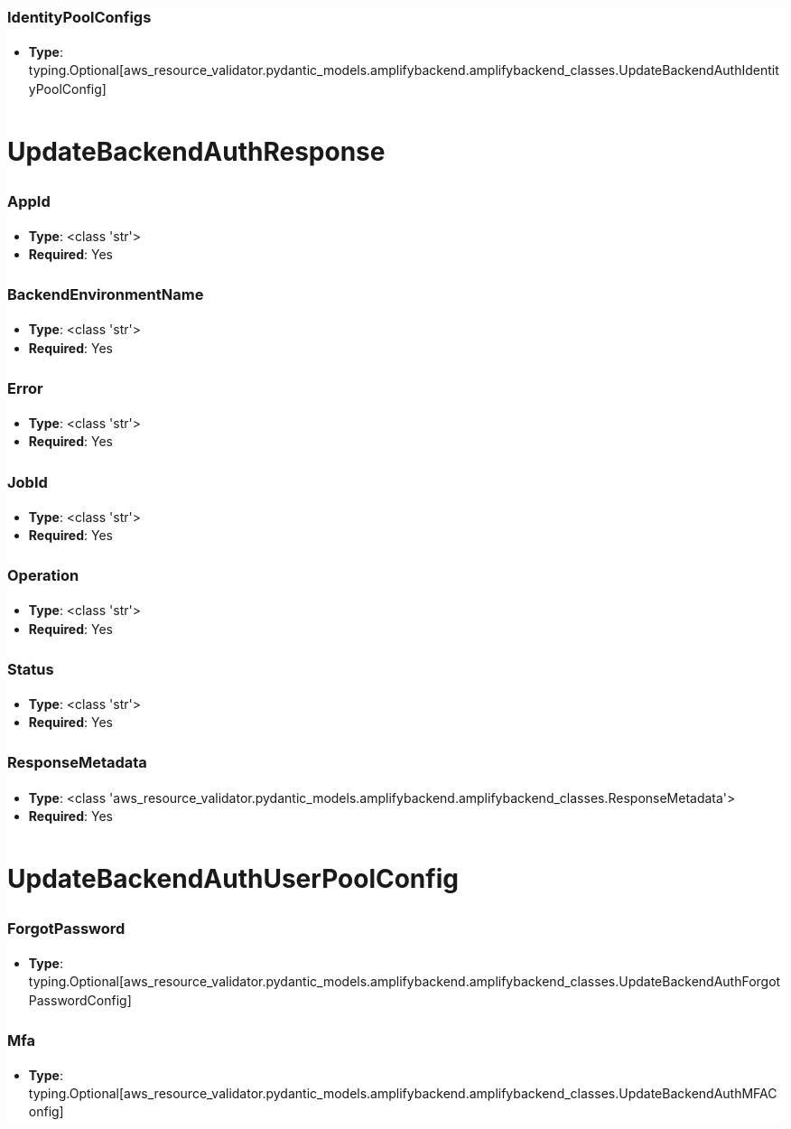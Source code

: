 ### IdentityPoolConfigs
- **Type**: typing.Optional[aws_resource_validator.pydantic_models.amplifybackend.amplifybackend_classes.UpdateBackendAuthIdentityPoolConfig]


# UpdateBackendAuthResponse

### AppId
- **Type**: <class 'str'>
- **Required**: Yes

### BackendEnvironmentName
- **Type**: <class 'str'>
- **Required**: Yes

### Error
- **Type**: <class 'str'>
- **Required**: Yes

### JobId
- **Type**: <class 'str'>
- **Required**: Yes

### Operation
- **Type**: <class 'str'>
- **Required**: Yes

### Status
- **Type**: <class 'str'>
- **Required**: Yes

### ResponseMetadata
- **Type**: <class 'aws_resource_validator.pydantic_models.amplifybackend.amplifybackend_classes.ResponseMetadata'>
- **Required**: Yes


# UpdateBackendAuthUserPoolConfig

### ForgotPassword
- **Type**: typing.Optional[aws_resource_validator.pydantic_models.amplifybackend.amplifybackend_classes.UpdateBackendAuthForgotPasswordConfig]

### Mfa
- **Type**: typing.Optional[aws_resource_validator.pydantic_models.amplifybackend.amplifybackend_classes.UpdateBackendAuthMFAConfig]
